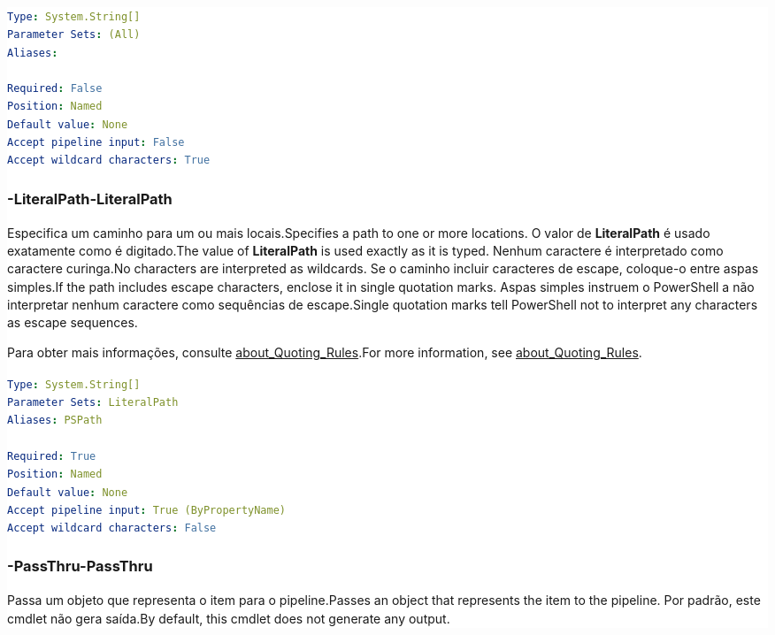 ```yaml
Type: System.String[]
Parameter Sets: (All)
Aliases:

Required: False
Position: Named
Default value: None
Accept pipeline input: False
Accept wildcard characters: True
```

### <span data-ttu-id="2953f-149">-LiteralPath</span><span class="sxs-lookup"><span data-stu-id="2953f-149">-LiteralPath</span></span>

<span data-ttu-id="2953f-150">Especifica um caminho para um ou mais locais.</span><span class="sxs-lookup"><span data-stu-id="2953f-150">Specifies a path to one or more locations.</span></span> <span data-ttu-id="2953f-151">O valor de **LiteralPath** é usado exatamente como é digitado.</span><span class="sxs-lookup"><span data-stu-id="2953f-151">The value of **LiteralPath** is used exactly as it is typed.</span></span> <span data-ttu-id="2953f-152">Nenhum caractere é interpretado como caractere curinga.</span><span class="sxs-lookup"><span data-stu-id="2953f-152">No characters are interpreted as wildcards.</span></span> <span data-ttu-id="2953f-153">Se o caminho incluir caracteres de escape, coloque-o entre aspas simples.</span><span class="sxs-lookup"><span data-stu-id="2953f-153">If the path includes escape characters, enclose it in single quotation marks.</span></span> <span data-ttu-id="2953f-154">Aspas simples instruem o PowerShell a não interpretar nenhum caractere como sequências de escape.</span><span class="sxs-lookup"><span data-stu-id="2953f-154">Single quotation marks tell PowerShell not to interpret any characters as escape sequences.</span></span>

<span data-ttu-id="2953f-155">Para obter mais informações, consulte [about_Quoting_Rules](../Microsoft.Powershell.Core/About/about_Quoting_Rules.md).</span><span class="sxs-lookup"><span data-stu-id="2953f-155">For more information, see [about_Quoting_Rules](../Microsoft.Powershell.Core/About/about_Quoting_Rules.md).</span></span>

```yaml
Type: System.String[]
Parameter Sets: LiteralPath
Aliases: PSPath

Required: True
Position: Named
Default value: None
Accept pipeline input: True (ByPropertyName)
Accept wildcard characters: False
```

### <span data-ttu-id="2953f-156">-PassThru</span><span class="sxs-lookup"><span data-stu-id="2953f-156">-PassThru</span></span>

<span data-ttu-id="2953f-157">Passa um objeto que representa o item para o pipeline.</span><span class="sxs-lookup"><span data-stu-id="2953f-157">Passes an object that represents the item to the pipeline.</span></span>
<span data-ttu-id="2953f-158">Por padrão, este cmdlet não gera saída.</span><span class="sxs-lookup"><span data-stu-id="2953f-158">By default, this cmdlet does not generate any output.</span></span>
